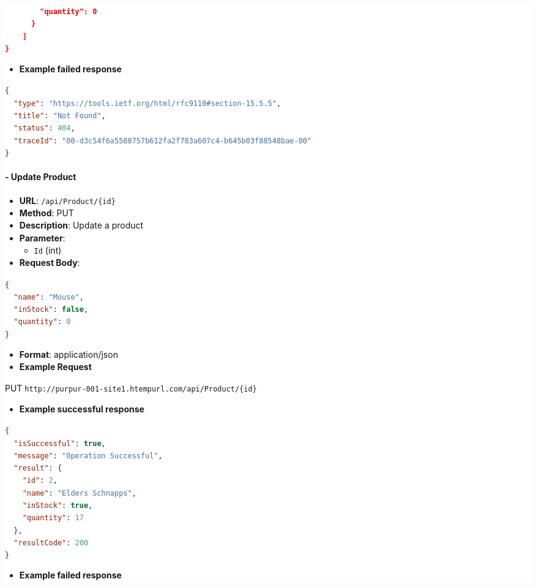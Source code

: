 ```json
        "quantity": 0
      }
    ]
}
```

- **Example failed response**

```json
{
  "type": "https://tools.ietf.org/html/rfc9110#section-15.5.5",
  "title": "Not Found",
  "status": 404,
  "traceId": "00-d3c54f6a5588757b612fa2f783a607c4-b645b03f88548bae-00"
}
```

#### - Update Product

- **URL**: `/api/Product/{id}`
- **Method**: PUT
- **Description**: Update a product
- **Parameter**:
  - `Id` (int)
- **Request Body**:

```json
{
  "name": "Mouse",
  "inStock": false,
  "quantity": 0
}
```

- **Format**: application/json
- **Example Request**

PUT `http://purpur-001-site1.htempurl.com/api/Product/{id}`

- **Example successful response**

```json
{
  "isSuccessful": true,
  "message": "Operation Successful",
  "result": {
    "id": 2,
    "name": "Elders Schnapps",
    "inStock": true,
    "quantity": 17
  },
  "resultCode": 200
}
```

- **Example failed response**

